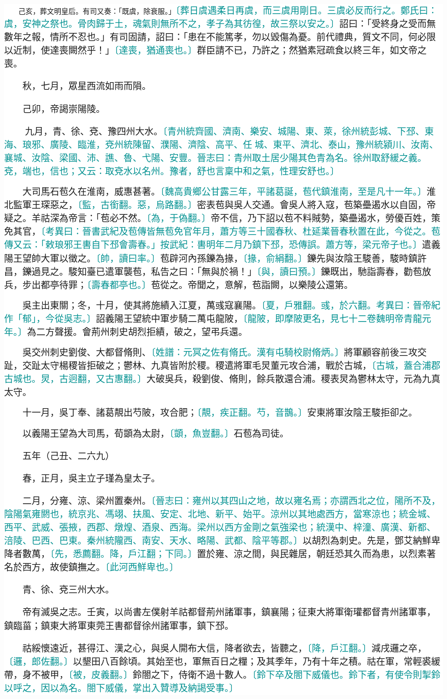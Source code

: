  　　己亥，葬文明皇后。有司又奏：「既虞，除衰服。」</font><font size=4px color="#009090"><font size=4px>〔葬日虞遇柔日再虞，而三虞用剛日。三虞必反而行之。鄭氏曰：虞，安神之祭也。骨肉歸于土，魂氣則無所不之，孝子為其彷徨，故三祭以安之。〕</font></font><font size=4px>詔曰：「受終身之受而無數年之報，情所不忍也。」有司固請，詔曰：「患在不能篤孝，勿以毀傷為憂。前代禮典，質文不同，何必限以近制，使達喪闕然乎！」</font><font size=4px color="#009090"><font size=4px>〔達喪，猶通喪也。〕</font></font><font size=4px>群臣請不已，乃許之；然猶素冠疏食以終三年，如文帝之喪。

 　　秋，七月，眾星西流如雨而隕。

 　　己卯，帝謁崇陽陵。

 　　 九月，青、徐、兗、豫四州大水。</font><font size=4px color="#009090"><font size=4px>〔青州統齊國、濟南、樂安、城陽、東、萊，徐州統彭城、下邳、東海、琅邪、廣陵、臨淮，兗州統陳留、濮陽、濟陰、高平、任 城、東平、濟北、泰山，豫州統潁川、汝南、襄城、汝陰、梁國、沛、譙、魯、弋陽、安豐。晉志曰：青州取土居少陽其色青為名。徐州取舒緩之義。兗，端也，信也；又云：取兗水以名州。豫者，舒也言稟中和之氣，性理安舒也。〕</font></font><font size=4px>

 　　大司馬石苞久在淮南，威惠甚著。</font><font size=4px color="#009090"><font size=4px>〔魏高貴鄉公甘露三年，平諸葛誕，苞代鎮淮南，至是凡十一年。〕</font></font><font size=4px>淮北監軍王琛惡之，</font><font size=4px color="#009090"><font size=4px>〔監，古銜翻。惡，烏路翻。〕</font></font><font size=4px>密表苞與吳人交通。會吳人將入寇，苞築壘遏水以自固，帝疑之。羊祜深為帝言：「苞必不然。</font><font size=4px color="#009090"><font size=4px>〔為，于偽翻。〕</font></font><font size=4px>帝不信，乃下詔以苞不料賊勢，築壘遏水，勞優百姓，策免其官，</font><font size=4px color="#009090"><font size=4px>〔考異曰：晉書武紀及苞傳皆無苞免官年月，蕭方等三十國春秋、杜延業晉春秋置在此，今從之。苞傳又云：「敕琅邪王軎自下邳會壽春。」按武紀：軎明年二月乃鎮下邳，恐傳誤。蕭方等，梁元帝子也。〕</font></font><font size=4px>遣義陽王望帥大軍以徵之。</font><font size=4px color="#009090"><font size=4px>〔帥，讀曰率。〕</font></font><font size=4px>苞辟河內孫鑠為掾，</font><font size=4px color="#009090"><font size=4px>〔掾，俞絹翻。〕</font></font><font size=4px>鑠先與汝陰王駿善，駿時鎮許昌，鑠過見之。駿知臺已遣軍襲苞，私告之曰：「無與於禍！」</font><font size=4px color="#009090"><font size=4px>〔與，讀曰預。〕</font></font><font size=4px>鑠既出，馳詣壽春，勸苞放兵，步出都亭待罪；</font><font size=4px color="#009090"><font size=4px>〔壽春都亭也。〕</font></font><font size=4px>苞從之。帝聞之，意解，苞詣闕，以樂陵公還第。

 　　吳主出東關；冬，十月，使其將施績入江夏，萬彧寇襄陽。</font><font size=4px color="#009090"><font size=4px>〔夏，戶雅翻。彧，於六翻。考異曰：晉帝紀作「郁」，今從吳志。〕</font></font><font size=4px>詔義陽王望統中軍步騎二萬屯龍陂，</font><font size=4px color="#009090"><font size=4px>〔龍陂，即摩陂更名，見七十二卷魏明帝青龍元年。〕</font></font><font size=4px>為二方聲援。會荊州刺史胡烈拒績，破之，望弔兵還。

 　　吳交州刺史劉俊、大都督脩則、</font><font size=4px color="#009090"><font size=4px>〔姓譜：元冥之佐有脩氏。漢有屯騎校尉脩炳。〕</font></font><font size=4px>將軍顧容前後三攻交趾，交趾太守楊稷皆拒破之；鬱林、九真皆附於稷。稷遣將軍毛炅董元攻合浦，戰於古城，</font><font size=4px color="#009090"><font size=4px>〔古城，蓋合浦郡古城也。炅，古迥翻，又古惠翻。〕</font></font><font size=4px>大破吳兵，殺劉俊、脩則，餘兵散還合浦。稷表炅為鬱林太守，元為九真太守。

 　　十一月，吳丁奉、諸葛靚出芍陂，攻合肥；</font><font size=4px color="#009090"><font size=4px>〔靚，疾正翻。芍，音鵲。〕</font></font><font size=4px>安東將軍汝陰王駿拒卻之。

 　　以義陽王望為大司馬，荀顗為太尉，</font><font size=4px color="#009090"><font size=4px>〔顗，魚豈翻。〕</font></font><font size=4px>石苞為司徒。

 　　五年（己丑、二六九）

 　　春，正月，吳主立子瑾為皇太子。

 　　二月，分雍、涼、梁州置秦州。</font><font size=4px color="#009090"><font size=4px>〔晉志曰：雍州以其四山之地，故以雍名焉；亦謂西北之位，陽所不及，陰陽氣雍閼也，統京兆、馮翊、扶風、安定、北地、新平、始平。涼州以其地處西方，當寒涼也；統金城、西平、武威、張掖，西郡、燉煌、酒泉、西海。梁州以西方金剛之氣強梁也；統漢中、梓潼、廣漢、新都、涪陵、巴西、巴東。秦州統隴西、南安、天水、略陽、武都、陰平等郡。〕</font></font><font size=4px>以胡烈為刺史。先是，鄧艾納鮮卑降者數萬，</font><font size=4px color="#009090"><font size=4px>〔先，悉薦翻。降，戶江翻；下同。〕</font></font><font size=4px>置於雍、涼之間，與民雜居，朝廷恐其久而為患，以烈素著名於西方，故使鎮撫之。</font><font size=4px color="#009090"><font size=4px>〔此河西鮮卑也。〕</font></font><font size=4px>

 　　青、徐、兗三州大水。

 　　帝有滅吳之志。壬寅，以尚書左僕射羊祜都督荊州諸軍事，鎮襄陽；征東大將軍衛瓘都督青州諸軍事，鎮臨菑；鎮東大將軍東莞王軎都督徐州諸軍事，鎮下邳。

 　　祜綏懷遠近，甚得江、漢之心，與吳人開布大信，降者欲去，皆聽之，</font><font size=4px color="#009090"><font size=4px>〔降，戶江翻。〕</font></font><font size=4px>減戌邏之卒，</font><font size=4px color="#009090"><font size=4px>〔邏，郎佐翻。〕</font></font><font size=4px>以墾田八百餘頃。其始至也，軍無百日之糧；及其季年，乃有十年之積。祜在軍，常輕裘緩帶，身不被甲，</font><font size=4px color="#009090"><font size=4px>〔被，皮義翻。〕</font></font><font size=4px>鈴閤之下，侍衛不過十數人。</font><font size=4px color="#009090"><font size=4px>〔鈴下卒及閤下威儀也。鈴下者，有使令則掣鈴以呼之，因以為名。閤下威儀，掌出入贊導及納謁受事。〕</font></font><font size=4px>
